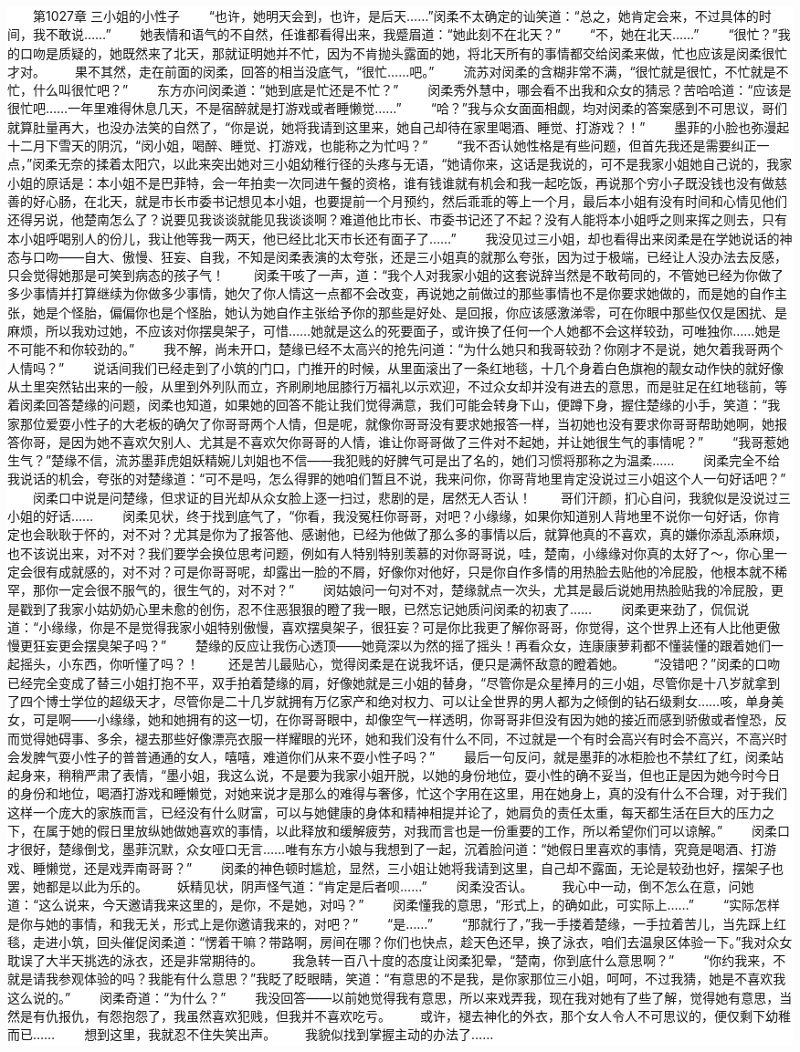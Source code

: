　　第1027章 三小姐的小性子
　　“也许，她明天会到，也许，是后天……”闵柔不太确定的讪笑道：“总之，她肯定会来，不过具体的时间，我不敢说……”
　　她表情和语气的不自然，任谁都看得出来，我蹙眉道：“她此刻不在北天？”
　　“不，她在北天……”
　　“很忙？”我的口吻是质疑的，她既然来了北天，那就证明她并不忙，因为不肯抛头露面的她，将北天所有的事情都交给闵柔来做，忙也应该是闵柔很忙才对。
　　果不其然，走在前面的闵柔，回答的相当没底气，“很忙……吧。”
　　流苏对闵柔的含糊非常不满，“很忙就是很忙，不忙就是不忙，什么叫很忙吧？”
　　东方亦问闵柔道：“她到底是忙还是不忙？”
　　闵柔秀外慧中，哪会看不出我和众女的猜忌？苦哈哈道：“应该是很忙吧……一年里难得休息几天，不是宿醉就是打游戏或者睡懒觉……”
　　“哈？”我与众女面面相觑，均对闵柔的答案感到不可思议，哥们就算肚量再大，也没办法笑的自然了，“你是说，她将我请到这里来，她自己却待在家里喝酒、睡觉、打游戏？！”
　　墨菲的小脸也弥漫起十二月下雪天的阴沉，“闵小姐，喝醉、睡觉、打游戏，也能称之为忙吗？”
　　“我不否认她性格是有些问题，但首先我还是需要纠正一点，”闵柔无奈的揉着太阳穴，以此来突出她对三小姐幼稚行径的头疼与无语，“她请你来，这话是我说的，可不是我家小姐她自己说的，我家小姐的原话是：本小姐不是巴菲特，会一年拍卖一次同进午餐的资格，谁有钱谁就有机会和我一起吃饭，再说那个穷小子既没钱也没有做慈善的好心肠，在北天，就是市长市委书记想见本小姐，也要提前一个月预约，然后乖乖的等上一个月，最后本小姐有没有时间和心情见他们还得另说，他楚南怎么了？说要见我谈谈就能见我谈谈啊？难道他比市长、市委书记还了不起？没有人能将本小姐呼之则来挥之则去，只有本小姐呼喝别人的份儿，我让他等我一两天，他已经比北天市长还有面子了……”
　　我没见过三小姐，却也看得出来闵柔是在学她说话的神态与口吻——自大、傲慢、狂妄、自我，不知是闵柔表演的太夸张，还是三小姐真的就那么夸张，因为过于极端，已经让人没办法去反感，只会觉得她那是可笑到病态的孩子气！
　　闵柔干咳了一声，道：“我个人对我家小姐的这套说辞当然是不敢苟同的，不管她已经为你做了多少事情并打算继续为你做多少事情，她欠了你人情这一点都不会改变，再说她之前做过的那些事情也不是你要求她做的，而是她的自作主张，她是个怪胎，偏偏你也是个怪胎，她认为她自作主张给予你的那些是好处、是回报，你应该感激涕零，可在你眼中那些仅仅是困扰、是麻烦，所以我劝过她，不应该对你摆臭架子，可惜……她就是这么的死要面子，或许换了任何一个人她都不会这样较劲，可唯独你……她是不可能不和你较劲的。”
　　我不解，尚未开口，楚缘已经不太高兴的抢先问道：“为什么她只和我哥较劲？你刚才不是说，她欠着我哥两个人情吗？”
　　说话间我们已经走到了小筑的门口，门推开的时候，从里面滚出了一条红地毯，十几个身着白色旗袍的靓女动作快的就好像从土里突然钻出来的一般，从里到外列队而立，齐刷刷地屈膝行万福礼以示欢迎，不过众女却并没有进去的意思，而是驻足在红地毯前，等着闵柔回答楚缘的问题，闵柔也知道，如果她的回答不能让我们觉得满意，我们可能会转身下山，便蹲下身，握住楚缘的小手，笑道：“我家那位爱耍小性子的大老板的确欠了你哥哥两个人情，但是呢，就像你哥哥没有要求她报答一样，当初她也没有要求你哥哥帮助她啊，她报答你哥，是因为她不喜欢欠别人、尤其是不喜欢欠你哥哥的人情，谁让你哥哥做了三件对不起她，并让她很生气的事情呢？”
　　“我哥惹她生气？”楚缘不信，流苏墨菲虎姐妖精婉儿刘姐也不信——我犯贱的好脾气可是出了名的，她们习惯将那称之为温柔……
　　闵柔完全不给我说话的机会，夸张的对楚缘道：“可不是吗，怎么得罪的她咱们暂且不说，我来问你，你哥背地里肯定没说过三小姐这个人一句好话吧？”
　　闵柔口中说是问楚缘，但求证的目光却从众女脸上逐一扫过，悲剧的是，居然无人否认！
　　哥们汗颜，扪心自问，我貌似是没说过三小姐的好话……
　　闵柔见状，终于找到底气了，“你看，我没冤枉你哥哥，对吧？小缘缘，如果你知道别人背地里不说你一句好话，你肯定也会耿耿于怀的，对不对？尤其是你为了报答他、感谢他，已经为他做了那么多的事情以后，就算他真的不喜欢，真的嫌你添乱添麻烦，也不该说出来，对不对？我们要学会换位思考问题，例如有人特别特别羡慕的对你哥哥说，哇，楚南，小缘缘对你真的太好了～，你心里一定会很有成就感的，对不对？可是你哥哥呢，却露出一脸的不屑，好像你对他好，只是你自作多情的用热脸去贴他的冷屁股，他根本就不稀罕，那你一定会很不服气的，很生气的，对不对？”
　　闵姑娘问一句对不对，楚缘就点一次头，尤其是最后说她用热脸贴我的冷屁股，更是戳到了我家小姑奶奶心里未愈的创伤，忍不住恶狠狠的瞪了我一眼，已然忘记她质问闵柔的初衷了……
　　闵柔更来劲了，侃侃说道：“小缘缘，你是不是觉得我家小姐特别傲慢，喜欢摆臭架子，很狂妄？可是你比我更了解你哥哥，你觉得，这个世界上还有人比他更傲慢更狂妄更会摆臭架子吗？”
　　楚缘的反应让我伤心透顶——她竟深以为然的摇了摇头！再看众女，连康康萝莉都不懂装懂的跟着她们一起摇头，小东西，你听懂了吗？！
　　还是苦儿最贴心，觉得闵柔是在说我坏话，便只是满怀敌意的瞪着她。
　　“没错吧？”闵柔的口吻已经完全变成了替三小姐打抱不平，双手拍着楚缘的肩，好像她就是三小姐的替身，“尽管你是众星捧月的三小姐，尽管你是十八岁就拿到了四个博士学位的超级天才，尽管你是二十几岁就拥有万亿家产和绝对权力、可以让全世界的男人都为之倾倒的钻石级剩女……咳，单身美女，可是啊——小缘缘，她和她拥有的这一切，在你哥哥眼中，却像空气一样透明，你哥哥非但没有因为她的接近而感到骄傲或者惶恐，反而觉得她碍事、多余，褪去那些好像漂亮衣服一样耀眼的光环，她和我们没有什么不同，不过就是一个有时会高兴有时会不高兴，不高兴时会发脾气耍小性子的普普通通的女人，嘻嘻，难道你们从来不耍小性子吗？”
　　最后一句反问，就是墨菲的冰柜脸也不禁红了红，闵柔站起身来，稍稍严肃了表情，“墨小姐，我这么说，不是要为我家小姐开脱，以她的身份地位，耍小性的确不妥当，但也正是因为她今时今日的身份和地位，喝酒打游戏和睡懒觉，对她来说才是那么的难得与奢侈，忙这个字用在这里，用在她身上，真的没有什么不合理，对于我们这样一个庞大的家族而言，已经没有什么财富，可以与她健康的身体和精神相提并论了，她肩负的责任太重，每天都生活在巨大的压力之下，在属于她的假日里放纵她做她喜欢的事情，以此释放和缓解疲劳，对我而言也是一份重要的工作，所以希望你们可以谅解。”
　　闵柔口才很好，楚缘倒戈，墨菲沉默，众女哑口无言……唯有东方小娘与我想到了一起，沉着脸问道：“她假日里喜欢的事情，究竟是喝酒、打游戏、睡懒觉，还是戏弄南哥哥？”
　　闵柔的神色顿时尴尬，显然，三小姐让她将我请到这里，自己却不露面，无论是较劲也好，摆架子也罢，她都是以此为乐的。
　　妖精见状，阴声怪气道：“肯定是后者呗……”
　　闵柔没否认。
　　我心中一动，倒不怎么在意，问她道：“这么说来，今天邀请我来这里的，是你，不是她，对吗？”
　　闵柔懂我的意思，“形式上，的确如此，可实际上……”
　　“实际怎样是你与她的事情，和我无关，形式上是你邀请我来的，对吧？”
　　“是……”
　　“那就行了，”我一手搂着楚缘，一手拉着苦儿，当先踩上红毯，走进小筑，回头催促闵柔道：“愣着干嘛？带路啊，房间在哪？你们也快点，趁天色还早，换了泳衣，咱们去温泉区体验一下。”我对众女耽误了大半天挑选的泳衣，还是非常期待的。
　　我急转一百八十度的态度让闵柔犯晕，“楚南，你到底什么意思啊？”
　　“你约我来，不就是请我参观体验的吗？我能有什么意思？”我眨了眨眼睛，笑道：“有意思的不是我，是你家那位三小姐，呵呵，不过我猜，她是不喜欢我这么说的。”
　　闵柔奇道：“为什么？”
　　我没回答——以前她觉得我有意思，所以来戏弄我，现在我对她有了些了解，觉得她有意思，当然是有仇报仇，有怨抱怨了，我虽然喜欢犯贱，但我并不喜欢吃亏。
　　或许，褪去神化的外衣，那个女人令人不可思议的，便仅剩下幼稚而已……
　　想到这里，我就忍不住失笑出声。
　　我貌似找到掌握主动的办法了……
